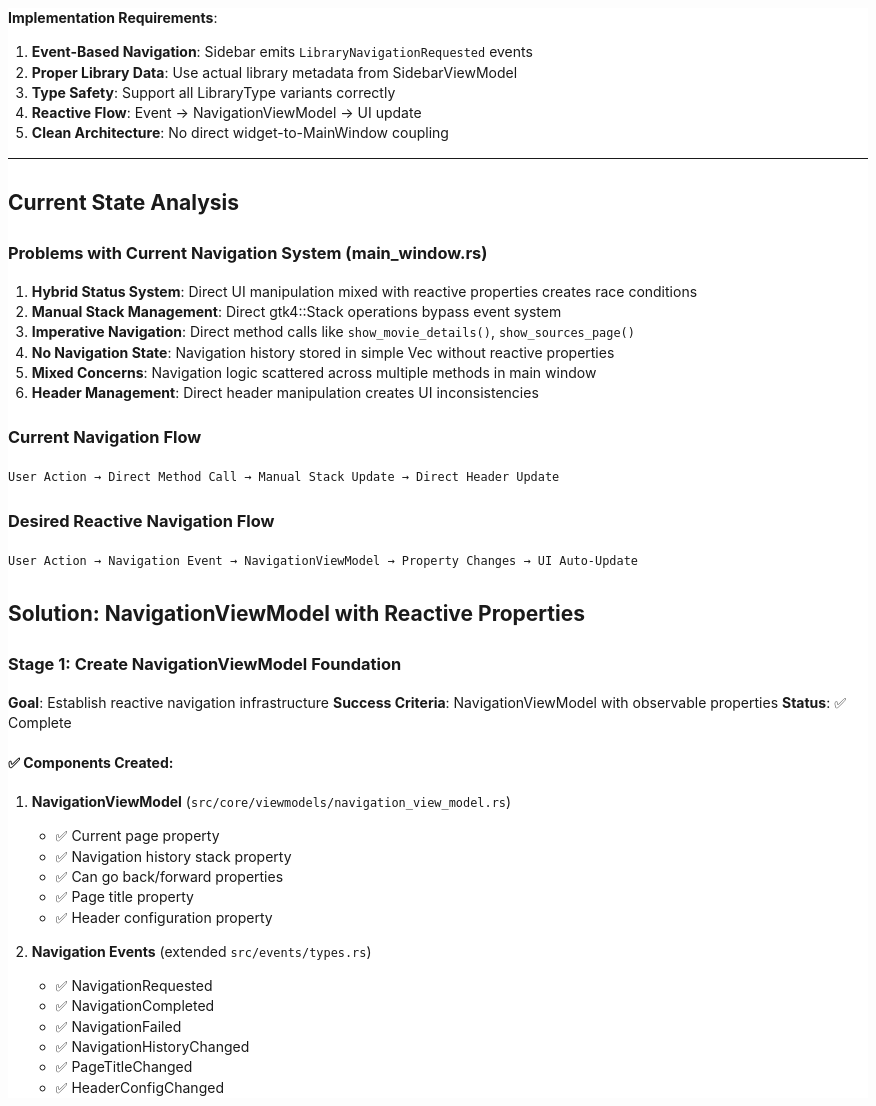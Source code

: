 **Implementation Requirements**:
1. **Event-Based Navigation**: Sidebar emits `LibraryNavigationRequested` events
2. **Proper Library Data**: Use actual library metadata from SidebarViewModel 
3. **Type Safety**: Support all LibraryType variants correctly
4. **Reactive Flow**: Event → NavigationViewModel → UI update
5. **Clean Architecture**: No direct widget-to-MainWindow coupling

---

## Current State Analysis

### Problems with Current Navigation System (main_window.rs)
1. **Hybrid Status System**: Direct UI manipulation mixed with reactive properties creates race conditions
2. **Manual Stack Management**: Direct gtk4::Stack operations bypass event system
3. **Imperative Navigation**: Direct method calls like `show_movie_details()`, `show_sources_page()` 
4. **No Navigation State**: Navigation history stored in simple Vec<String> without reactive properties
5. **Mixed Concerns**: Navigation logic scattered across multiple methods in main window
6. **Header Management**: Direct header manipulation creates UI inconsistencies

### Current Navigation Flow
```
User Action → Direct Method Call → Manual Stack Update → Direct Header Update
```

### Desired Reactive Navigation Flow
```
User Action → Navigation Event → NavigationViewModel → Property Changes → UI Auto-Update
```

## Solution: NavigationViewModel with Reactive Properties

### Stage 1: Create NavigationViewModel Foundation
**Goal**: Establish reactive navigation infrastructure
**Success Criteria**: NavigationViewModel with observable properties
**Status**: ✅ Complete

#### ✅ Components Created:
1. **NavigationViewModel** (`src/core/viewmodels/navigation_view_model.rs`)
   - ✅ Current page property
   - ✅ Navigation history stack property  
   - ✅ Can go back/forward properties
   - ✅ Page title property
   - ✅ Header configuration property

2. **Navigation Events** (extended `src/events/types.rs`)
   - ✅ NavigationRequested
   - ✅ NavigationCompleted 
   - ✅ NavigationFailed
   - ✅ NavigationHistoryChanged
   - ✅ PageTitleChanged
   - ✅ HeaderConfigChanged
